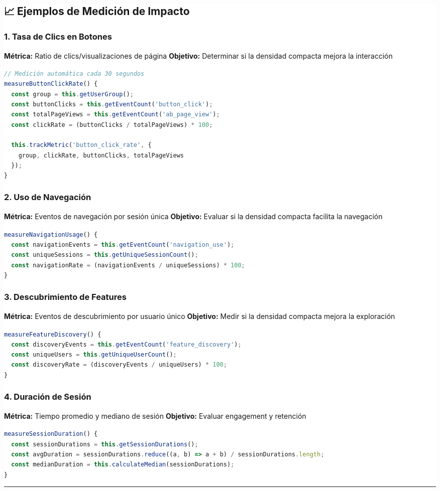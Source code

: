 
## 📈 Ejemplos de Medición de Impacto

### 1. Tasa de Clics en Botones

**Métrica:** Ratio de clics/visualizaciones de página
**Objetivo:** Determinar si la densidad compacta mejora la interacción

```javascript
// Medición automática cada 30 segundos
measureButtonClickRate() {
  const group = this.getUserGroup();
  const buttonClicks = this.getEventCount('button_click');
  const totalPageViews = this.getEventCount('ab_page_view');
  const clickRate = (buttonClicks / totalPageViews) * 100;
  
  this.trackMetric('button_click_rate', {
    group, clickRate, buttonClicks, totalPageViews
  });
}
```

### 2. Uso de Navegación

**Métrica:** Eventos de navegación por sesión única
**Objetivo:** Evaluar si la densidad compacta facilita la navegación

```javascript
measureNavigationUsage() {
  const navigationEvents = this.getEventCount('navigation_use');
  const uniqueSessions = this.getUniqueSessionCount();
  const navigationRate = (navigationEvents / uniqueSessions) * 100;
}
```

### 3. Descubrimiento de Features

**Métrica:** Eventos de descubrimiento por usuario único
**Objetivo:** Medir si la densidad compacta mejora la exploración

```javascript
measureFeatureDiscovery() {
  const discoveryEvents = this.getEventCount('feature_discovery');
  const uniqueUsers = this.getUniqueUserCount();
  const discoveryRate = (discoveryEvents / uniqueUsers) * 100;
}
```

### 4. Duración de Sesión

**Métrica:** Tiempo promedio y mediano de sesión
**Objetivo:** Evaluar engagement y retención

```javascript
measureSessionDuration() {
  const sessionDurations = this.getSessionDurations();
  const avgDuration = sessionDurations.reduce((a, b) => a + b) / sessionDurations.length;
  const medianDuration = this.calculateMedian(sessionDurations);
}
```

---